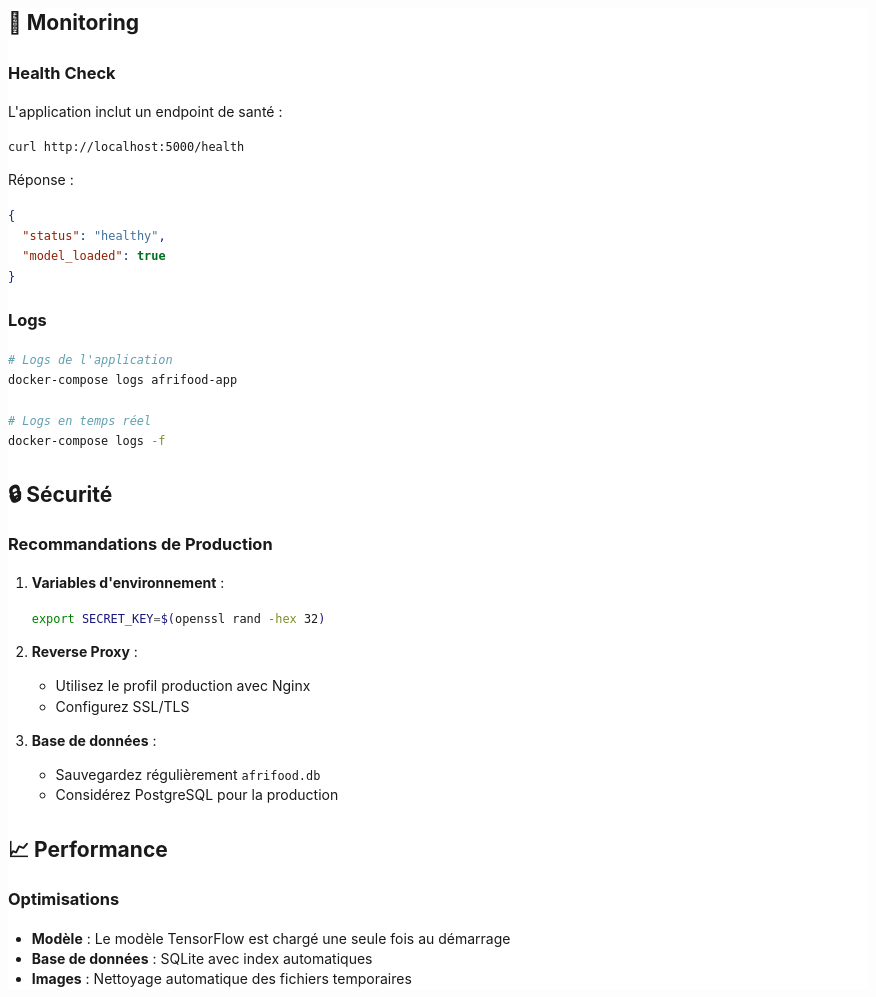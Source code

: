 ## 🏥 Monitoring

### Health Check

L'application inclut un endpoint de santé :

```bash
curl http://localhost:5000/health
```

Réponse :
```json
{
  "status": "healthy",
  "model_loaded": true
}
```

### Logs

```bash
# Logs de l'application
docker-compose logs afrifood-app

# Logs en temps réel
docker-compose logs -f
```

## 🔒 Sécurité

### Recommandations de Production

1. **Variables d'environnement** :
   ```bash
   export SECRET_KEY=$(openssl rand -hex 32)
   ```

2. **Reverse Proxy** :
   - Utilisez le profil production avec Nginx
   - Configurez SSL/TLS

3. **Base de données** :
   - Sauvegardez régulièrement `afrifood.db`
   - Considérez PostgreSQL pour la production

## 📈 Performance

### Optimisations

- **Modèle** : Le modèle TensorFlow est chargé une seule fois au démarrage
- **Base de données** : SQLite avec index automatiques
- **Images** : Nettoyage automatique des fichiers temporaires
